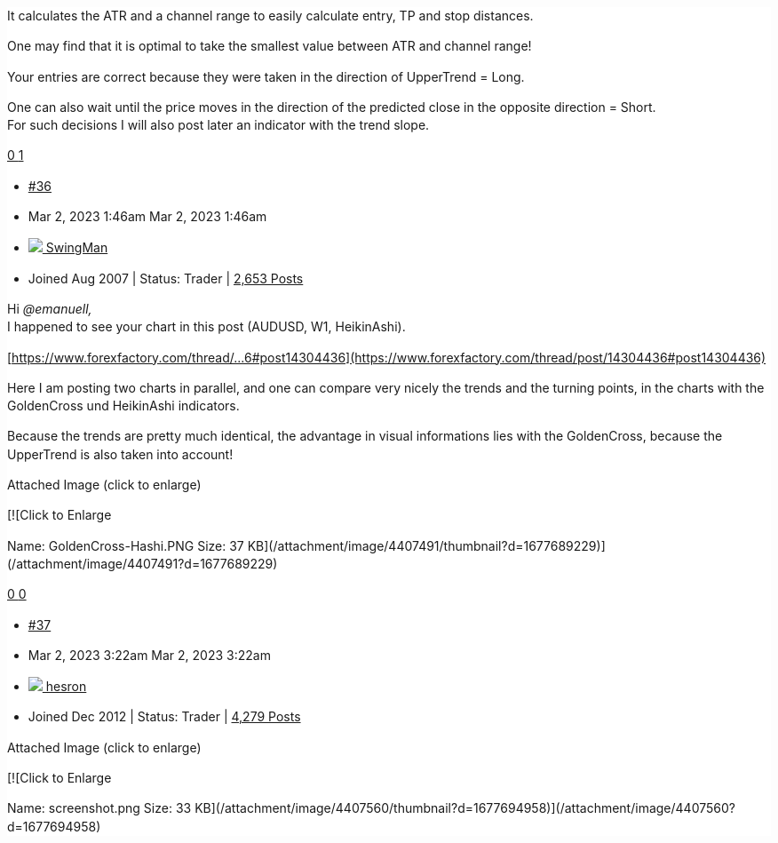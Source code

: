 It calculates the ATR and a channel range to easily calculate entry, TP and stop distances.  
  
One may find that it is optimal to take the smallest value between ATR and channel range!  
  
Your entries are correct because they were taken in the direction of UpperTrend = Long.  
  
One can also wait until the price moves in the direction of the predicted close in the opposite direction = Short.  
For such decisions I will also post later an indicator with the trend slope. 

[0 ](javascript:void\(0\);) [1 ](javascript:void\(0\);)

  * [#36](/thread/post/14343443#post14343443 "Post Permalink")

  * Mar 2, 2023 1:46am  Mar 2, 2023 1:46am 

  * [![](https://assets.faireconomy.media/nfs/customavatars/thumbs/medium/avatar45031_4.gif) SwingMan](swingman)

  * Joined Aug 2007 | Status: Trader | [2,653 Posts](/search?do=process&provider=Member&searchuser=45031)

Hi _@emanuell,_  
I happened to see your chart in this post (AUDUSD, W1, HeikinAshi).  
  
[https://www.forexfactory.com/thread/...6#post14304436](https://www.forexfactory.com/thread/post/14304436#post14304436)  
  
Here I am posting two charts in parallel, and one can compare very nicely the trends and the turning points, in the charts with the GoldenCross und HeikinAshi indicators.  
  
Because the trends are pretty much identical, the advantage in visual informations lies with the GoldenCross, because the UpperTrend is also taken into account! 

Attached Image (click to enlarge)

[![Click to Enlarge

Name: GoldenCross-Hashi.PNG
Size: 37 KB](/attachment/image/4407491/thumbnail?d=1677689229)](/attachment/image/4407491?d=1677689229)   

[0 ](javascript:void\(0\);) [0 ](javascript:void\(0\);)

  * [#37](/thread/post/14343564#post14343564 "Post Permalink")

  * Mar 2, 2023 3:22am  Mar 2, 2023 3:22am 

  * [![](https://assets.faireconomy.media/nfs/customavatars/thumbs/medium/avatar318737_7.gif) hesron](hesron)

  * Joined Dec 2012 | Status: Trader | [4,279 Posts](/search?do=process&provider=Member&searchuser=318737)

Attached Image (click to enlarge)

[![Click to Enlarge

Name: screenshot.png
Size: 33 KB](/attachment/image/4407560/thumbnail?d=1677694958)](/attachment/image/4407560?d=1677694958)   
